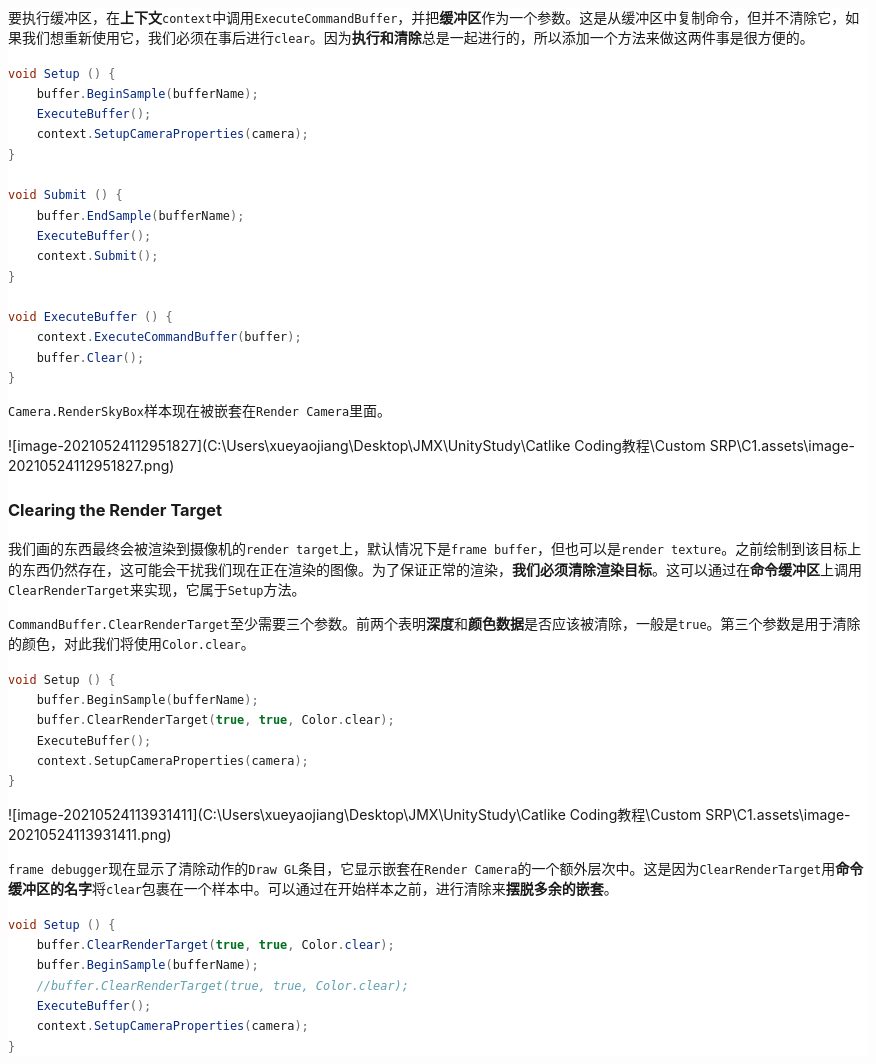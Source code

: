 要执行缓冲区，在**上下文**`context`中调用`ExecuteCommandBuffer`，并把**缓冲区**作为一个参数。这是从缓冲区中复制命令，但并不清除它，如果我们想重新使用它，我们必须在事后进行`clear`。因为**执行和清除**总是一起进行的，所以添加一个方法来做这两件事是很方便的。

```c#
void Setup () {
    buffer.BeginSample(bufferName);
    ExecuteBuffer();
    context.SetupCameraProperties(camera);
}

void Submit () {
    buffer.EndSample(bufferName);
    ExecuteBuffer();
    context.Submit();
}

void ExecuteBuffer () {
    context.ExecuteCommandBuffer(buffer);
    buffer.Clear();
}
```

`Camera.RenderSkyBox`样本现在被嵌套在`Render Camera`里面。

![image-20210524112951827](C:\Users\xueyaojiang\Desktop\JMX\UnityStudy\Catlike Coding教程\Custom SRP\C1.assets\image-20210524112951827.png)

### Clearing the Render Target

我们画的东西最终会被渲染到摄像机的`render target`上，默认情况下是`frame buffer`，但也可以是`render texture`。之前绘制到该目标上的东西仍然存在，这可能会干扰我们现在正在渲染的图像。为了保证正常的渲染，**我们必须清除渲染目标**。这可以通过在**命令缓冲区**上调用`ClearRenderTarget`来实现，它属于`Setup`方法。

`CommandBuffer.ClearRenderTarget`至少需要三个参数。前两个表明**深度**和**颜色数据**是否应该被清除，一般是`true`。第三个参数是用于清除的颜色，对此我们将使用`Color.clear`。

```c++
void Setup () {
    buffer.BeginSample(bufferName);
    buffer.ClearRenderTarget(true, true, Color.clear);
    ExecuteBuffer();
    context.SetupCameraProperties(camera);
}
```

![image-20210524113931411](C:\Users\xueyaojiang\Desktop\JMX\UnityStudy\Catlike Coding教程\Custom SRP\C1.assets\image-20210524113931411.png)

`frame debugger`现在显示了清除动作的`Draw GL`条目，它显示嵌套在`Render Camera`的一个额外层次中。这是因为`ClearRenderTarget`用**命令缓冲区的名字**将`clear`包裹在一个样本中。可以通过在开始样本之前，进行清除来**摆脱多余的嵌套**。

```c#
void Setup () {
    buffer.ClearRenderTarget(true, true, Color.clear);
    buffer.BeginSample(bufferName);
    //buffer.ClearRenderTarget(true, true, Color.clear);
    ExecuteBuffer();
    context.SetupCameraProperties(camera);
}
```
